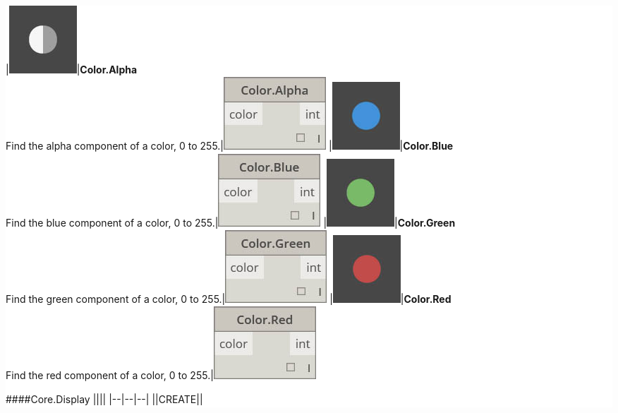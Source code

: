 |![IMAGE](images/A-2/DSCore.Color.Alpha.Large.jpg)|**Color.Alpha**<br>Find the alpha component of a color, 0 to 255.|![IMAGE](images/nodes/Color.Alpha.jpg)
|![IMAGE](images/A-2/DSCore.Color.Blue.Large.jpg)|**Color.Blue**<br>Find the blue component of a color, 0 to 255.|![IMAGE](images/nodes/Color.Blue.jpg)
|![IMAGE](images/A-2/DSCore.Color.Green.Large.jpg)|**Color.Green**<br>Find the green component of a color, 0 to 255.|![IMAGE](images/nodes/Color.Green.jpg)
|![IMAGE](images/A-2/DSCore.Color.Red.Large.jpg)|**Color.Red**<br>Find the red component of a color, 0 to 255.|![IMAGE](images/nodes/Color.Red.jpg)

####Core.Display
||||
|--|--|--|
||CREATE||